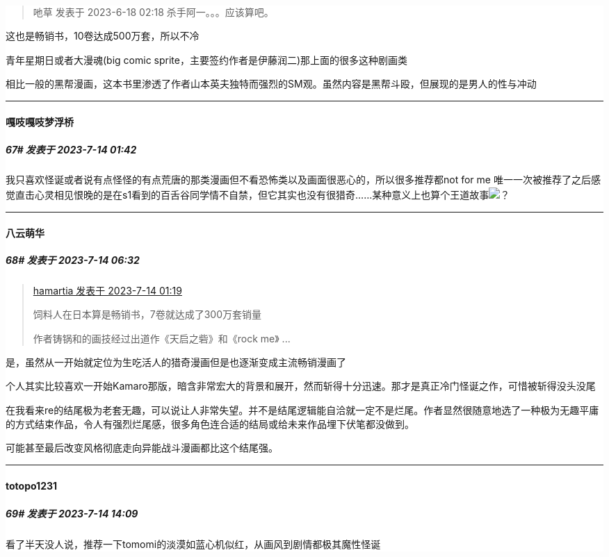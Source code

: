 <blockquote>吔草 发表于 2023-6-18 02:18
杀手阿一。。。应该算吧。</blockquote>
这也是畅销书，10卷达成500万套，所以不冷

青年星期日或者大漫魂(big comic sprite，主要签约作者是伊藤润二)那上面的很多这种剧画类

相比一般的黑帮漫画，这本书里渗透了作者山本英夫独特而强烈的SM观。虽然内容是黑帮斗殴，但展现的是男人的性与冲动


*****

####  嘎吱嘎吱梦浮桥  
##### 67#       发表于 2023-7-14 01:42

我只喜欢怪诞或者说有点怪怪的有点荒唐的那类漫画但不看恐怖类以及画面很恶心的，所以很多推荐都not for me
唯一一次被推荐了之后感觉直击心灵相见恨晚的是在s1看到的百舌谷同学情不自禁，但它其实也没有很猎奇……某种意义上也算个王道故事<img src="https://static.saraba1st.com/image/smiley/face2017/019.png" referrerpolicy="no-referrer">？


*****

####  八云萌华  
##### 68#       发表于 2023-7-14 06:32

<blockquote><a href="httphttps://bbs.saraba1st.com/2b/forum.php?mod=redirect&amp;goto=findpost&amp;pid=61654522&amp;ptid=2140096" target="_blank">hamartia 发表于 2023-7-14 01:19</a>

饲料人在日本算是畅销书，7卷就达成了300万套销量

作者铸锅和的画技经过出道作《天启之砦》和《rock me》 ...</blockquote>
是，虽然从一开始就定位为生吃活人的猎奇漫画但是也逐渐变成主流畅销漫画了

个人其实比较喜欢一开始Kamaro那版，暗含非常宏大的背景和展开，然而斩得十分迅速。那才是真正冷门怪诞之作，可惜被斩得没头没尾

在我看来re的结尾极为老套无趣，可以说让人非常失望。并不是结尾逻辑能自洽就一定不是烂尾。作者显然很随意地选了一种极为无趣平庸的方式结束作品，令人有强烈烂尾感，很多角色连合适的结局或给未来作品埋下伏笔都没做到。

可能甚至最后改变风格彻底走向异能战斗漫画都比这个结尾强。


*****

####  totopo1231  
##### 69#       发表于 2023-7-14 14:09

看了半天没人说，推荐一下tomomi的淡漠如蓝心机似红，从画风到剧情都极其魔性怪诞

